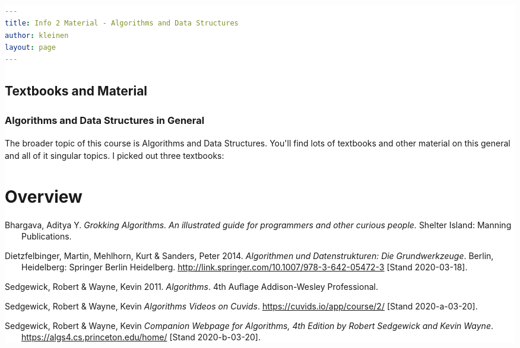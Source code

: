 ```yaml
---
title: Info 2 Material - Algorithms and Data Structures
author: kleinen
layout: page
---
```


## Textbooks and Material

### Algorithms and Data Structures in General
The broader topic of this course is Algorithms and Data Structures. You'll find lots of textbooks and other material on this general and all of it singular topics.
I picked out three textbooks:



# Overview


<div class="csl-bib-body" style="line-height: 1.35; margin-left: 2em; text-indent:-2em;">
  <div class="csl-entry" style="margin-bottom: 1em;">Bhargava, Aditya Y. <i>Grokking Algorithms. An illustrated guide for programmers and other curious people.</i> Shelter Island: Manning Publications.</div>
  <span class="Z3988" title="url_ver=Z39.88-2004&amp;ctx_ver=Z39.88-2004&amp;rfr_id=info%3Asid%2Fzotero.org%3A2&amp;rft_val_fmt=info%3Aofi%2Ffmt%3Akev%3Amtx%3Abook&amp;rft.genre=book&amp;rft.btitle=Grokking%20Algorithms.%20An%20illustrated%20guide%20for%20programmers%20and%20other%20curious%20people.&amp;rft.place=Shelter%20Island&amp;rft.publisher=Manning%20Publications&amp;rft.aufirst=Aditya%20Y.&amp;rft.aulast=Bhargava&amp;rft.au=Aditya%20Y.%20Bhargava"></span>


  <div class="csl-entry" style="margin-bottom: 1em;">Dietzfelbinger, Martin, Mehlhorn, Kurt &amp; Sanders, Peter 2014. <i>Algorithmen und Datenstrukturen: Die Grundwerkzeuge</i>. Berlin, Heidelberg: Springer Berlin Heidelberg. <a href="http://link.springer.com/10.1007/978-3-642-05472-3">http://link.springer.com/10.1007/978-3-642-05472-3</a> [Stand 2020-03-18].</div>
  <span class="Z3988" title="url_ver=Z39.88-2004&amp;ctx_ver=Z39.88-2004&amp;rfr_id=info%3Asid%2Fzotero.org%3A2&amp;rft_id=urn%3Aisbn%3A978-3-642-05471-6%20978-3-642-05472-3&amp;rft_val_fmt=info%3Aofi%2Ffmt%3Akev%3Amtx%3Abook&amp;rft.genre=book&amp;rft.btitle=Algorithmen%20und%20Datenstrukturen%3A%20Die%20Grundwerkzeuge&amp;rft.place=Berlin%2C%20Heidelberg&amp;rft.publisher=Springer%20Berlin%20Heidelberg&amp;rft.series=eXamen.press&amp;rft.aufirst=Martin&amp;rft.aulast=Dietzfelbinger&amp;rft.au=Martin%20Dietzfelbinger&amp;rft.au=Kurt%20Mehlhorn&amp;rft.au=Peter%20Sanders&amp;rft.date=2014&amp;rft.isbn=978-3-642-05471-6%20978-3-642-05472-3&amp;rft.language=de"></span>

  <div class="csl-entry" style="margin-bottom: 1em;">Sedgewick, Robert &amp; Wayne, Kevin 2011. <i>Algorithms</i>. 4th Auflage Addison-Wesley Professional.</div>
  <span class="Z3988" title="url_ver=Z39.88-2004&amp;ctx_ver=Z39.88-2004&amp;rfr_id=info%3Asid%2Fzotero.org%3A2&amp;rft_id=urn%3Aisbn%3A978-0-321-57351-3&amp;rft_val_fmt=info%3Aofi%2Ffmt%3Akev%3Amtx%3Abook&amp;rft.genre=book&amp;rft.btitle=Algorithms&amp;rft.publisher=Addison-Wesley%20Professional&amp;rft.edition=4th&amp;rft.aufirst=Robert&amp;rft.aulast=Sedgewick&amp;rft.au=Robert%20Sedgewick&amp;rft.au=Kevin%20Wayne&amp;rft.date=2011&amp;rft.isbn=978-0-321-57351-3"></span>
  <div class="csl-entry" style="margin-bottom: 1em;">Sedgewick, Robert &amp; Wayne, Kevin <i>Algorithms Videos on Cuvids</i>. <a href="https://cuvids.io/app/course/2/">https://cuvids.io/app/course/2/</a> [Stand 2020-a-03-20].</div>
  <span class="Z3988" title="url_ver=Z39.88-2004&amp;ctx_ver=Z39.88-2004&amp;rfr_id=info%3Asid%2Fzotero.org%3A2&amp;rft_val_fmt=info%3Aofi%2Ffmt%3Akev%3Amtx%3Adc&amp;rft.type=webpage&amp;rft.title=Algorithms%20Videos%20on%20Cuvids&amp;rft.identifier=https%3A%2F%2Fcuvids.io%2Fapp%2Fcourse%2F2%2F&amp;rft.aufirst=Robert&amp;rft.aulast=Sedgewick&amp;rft.au=Robert%20Sedgewick&amp;rft.au=Kevin%20Wayne"></span>
  <div class="csl-entry" style="margin-bottom: 1em;">Sedgewick, Robert &amp; Wayne, Kevin <i>Companion Webpage for Algorithms, 4th Edition by Robert Sedgewick and Kevin Wayne</i>. <a href="https://algs4.cs.princeton.edu/home/">https://algs4.cs.princeton.edu/home/</a> [Stand 2020-b-03-20].</div>